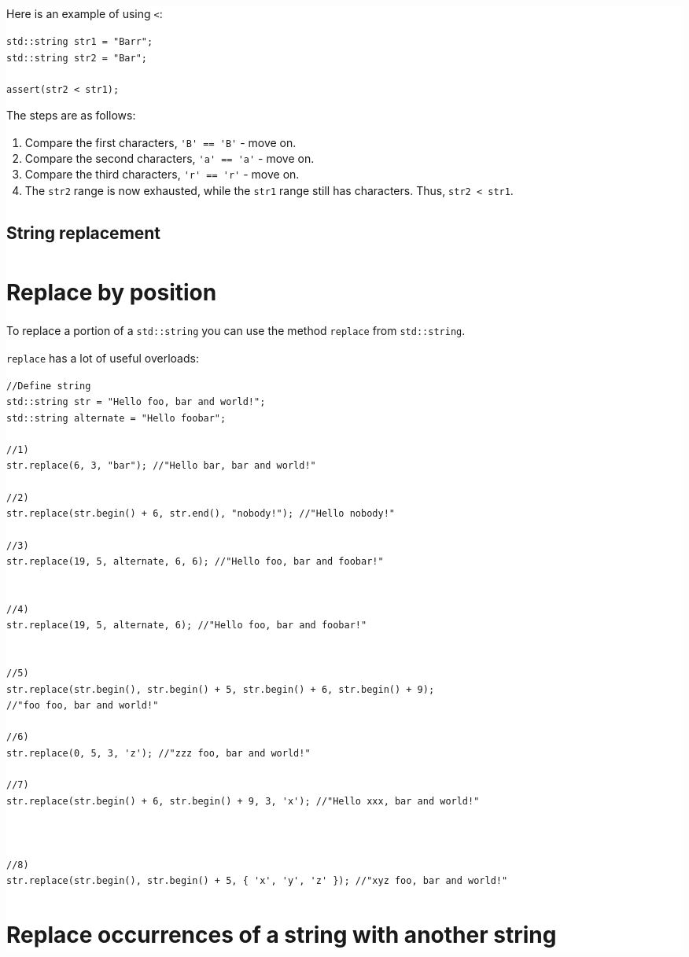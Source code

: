 
Here is an example of using `<`:

    std::string str1 = "Barr";
    std::string str2 = "Bar";

    assert(str2 < str1);

The steps are as follows:

1. Compare the first characters, `'B' == 'B'` - move on.
2. Compare the second characters, `'a' == 'a'` - move on.
3. Compare the third characters, `'r' == 'r'` - move on.
4. The `str2` range is now exhausted, while the `str1` range still has characters. Thus, `str2 < str1`. 

## String replacement
# Replace by position

To replace a portion of a `std::string` you can use the method `replace` from `std::string`.

`replace` has a lot of useful overloads:

    //Define string
    std::string str = "Hello foo, bar and world!";
    std::string alternate = "Hello foobar";

    //1)
    str.replace(6, 3, "bar"); //"Hello bar, bar and world!"

    //2)
    str.replace(str.begin() + 6, str.end(), "nobody!"); //"Hello nobody!"

    //3)
    str.replace(19, 5, alternate, 6, 6); //"Hello foo, bar and foobar!"


    //4)
    str.replace(19, 5, alternate, 6); //"Hello foo, bar and foobar!"


    //5)
    str.replace(str.begin(), str.begin() + 5, str.begin() + 6, str.begin() + 9);
    //"foo foo, bar and world!"

    //6)
    str.replace(0, 5, 3, 'z'); //"zzz foo, bar and world!"

    //7)
    str.replace(str.begin() + 6, str.begin() + 9, 3, 'x'); //"Hello xxx, bar and world!"



    //8)
    str.replace(str.begin(), str.begin() + 5, { 'x', 'y', 'z' }); //"xyz foo, bar and world!"



# Replace occurrences of a string with another string
